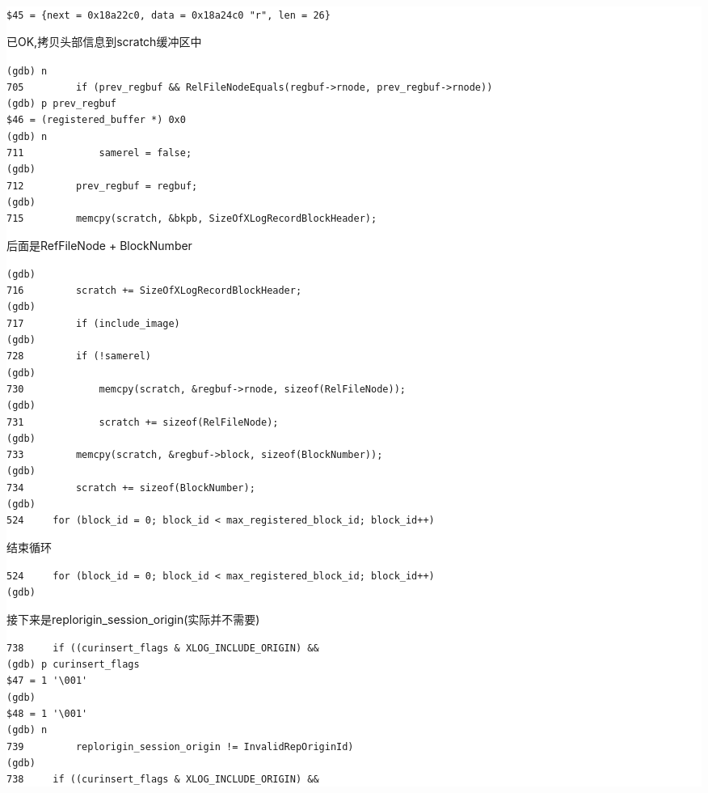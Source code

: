     $45 = {next = 0x18a22c0, data = 0x18a24c0 "r", len = 26}
    

已OK,拷贝头部信息到scratch缓冲区中

    
    
    (gdb) n
    705         if (prev_regbuf && RelFileNodeEquals(regbuf->rnode, prev_regbuf->rnode))
    (gdb) p prev_regbuf
    $46 = (registered_buffer *) 0x0
    (gdb) n
    711             samerel = false;
    (gdb) 
    712         prev_regbuf = regbuf;
    (gdb) 
    715         memcpy(scratch, &bkpb, SizeOfXLogRecordBlockHeader);
    

后面是RefFileNode + BlockNumber

    
    
    (gdb) 
    716         scratch += SizeOfXLogRecordBlockHeader;
    (gdb) 
    717         if (include_image)
    (gdb) 
    728         if (!samerel)
    (gdb) 
    730             memcpy(scratch, &regbuf->rnode, sizeof(RelFileNode));
    (gdb) 
    731             scratch += sizeof(RelFileNode);
    (gdb) 
    733         memcpy(scratch, &regbuf->block, sizeof(BlockNumber));
    (gdb) 
    734         scratch += sizeof(BlockNumber);
    (gdb) 
    524     for (block_id = 0; block_id < max_registered_block_id; block_id++)
    

结束循环

    
    
    524     for (block_id = 0; block_id < max_registered_block_id; block_id++)
    (gdb) 
    

接下来是replorigin_session_origin(实际并不需要)

    
    
    738     if ((curinsert_flags & XLOG_INCLUDE_ORIGIN) &&
    (gdb) p curinsert_flags
    $47 = 1 '\001'
    (gdb) 
    $48 = 1 '\001'
    (gdb) n
    739         replorigin_session_origin != InvalidRepOriginId)
    (gdb) 
    738     if ((curinsert_flags & XLOG_INCLUDE_ORIGIN) &&
    